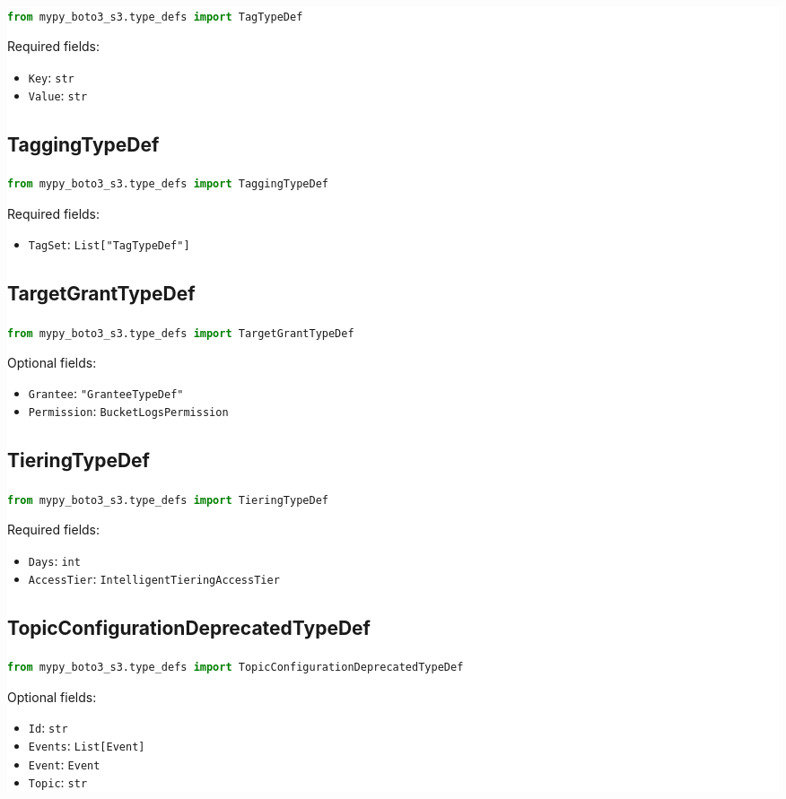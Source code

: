 ```python
from mypy_boto3_s3.type_defs import TagTypeDef
```


Required fields:
- `Key`: `str`
- `Value`: `str`




## TaggingTypeDef

```python
from mypy_boto3_s3.type_defs import TaggingTypeDef
```


Required fields:
- `TagSet`: `List["TagTypeDef"]`




## TargetGrantTypeDef

```python
from mypy_boto3_s3.type_defs import TargetGrantTypeDef
```




Optional fields:
- `Grantee`: `"GranteeTypeDef"`
- `Permission`: `BucketLogsPermission`


## TieringTypeDef

```python
from mypy_boto3_s3.type_defs import TieringTypeDef
```


Required fields:
- `Days`: `int`
- `AccessTier`: `IntelligentTieringAccessTier`




## TopicConfigurationDeprecatedTypeDef

```python
from mypy_boto3_s3.type_defs import TopicConfigurationDeprecatedTypeDef
```




Optional fields:
- `Id`: `str`
- `Events`: `List[Event]`
- `Event`: `Event`
- `Topic`: `str`
